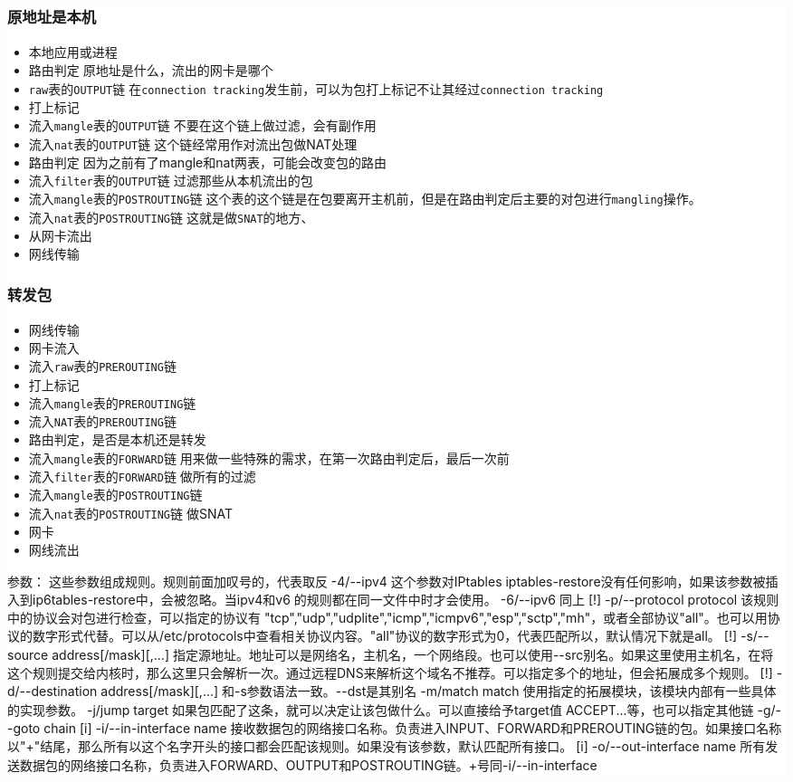 ### 原地址是本机
- 本地应用或进程
- 路由判定
原地址是什么，流出的网卡是哪个
- `raw`表的`OUTPUT`链
在`connection tracking`发生前，可以为包打上标记不让其经过`connection tracking`
- 打上标记
- 流入`mangle`表的`OUTPUT`链
不要在这个链上做过滤，会有副作用
- 流入`nat`表的`OUTPUT`链
这个链经常用作对流出包做NAT处理  
- 路由判定
因为之前有了mangle和nat两表，可能会改变包的路由
- 流入`filter`表的`OUTPUT`链
过滤那些从本机流出的包
- 流入`mangle`表的`POSTROUTING`链
这个表的这个链是在包要离开主机前，但是在路由判定后主要的对包进行`mangling`操作。
- 流入`nat`表的`POSTROUTING`链
这就是做`SNAT`的地方、
- 从网卡流出
- 网线传输

### 转发包
- 网线传输
- 网卡流入
- 流入`raw`表的`PREROUTING`链
- 打上标记
- 流入`mangle`表的`PREROUTING`链
- 流入`NAT`表的`PREROUTING`链
- 路由判定，是否是本机还是转发
- 流入`mangle`表的`FORWARD`链
用来做一些特殊的需求，在第一次路由判定后，最后一次前
- 流入`filter`表的`FORWARD`链
做所有的过滤
- 流入`mangle`表的`POSTROUTING`链
- 流入`nat`表的`POSTROUTING`链
做SNAT
- 网卡
- 网线流出

参数：
	这些参数组成规则。规则前面加叹号的，代表取反
	-4/--ipv4
		这个参数对IPtables iptables-restore没有任何影响，如果该参数被插入到ip6tables-restore中，会被忽略。当ipv4和v6 的规则都在同一文件中时才会使用。
	-6/--ipv6
		同上
	[!] -p/--protocol protocol
		该规则中的协议会对包进行检查，可以指定的协议有 "tcp","udp","udplite","icmp","icmpv6","esp","sctp","mh"，或者全部协议"all"。也可以用协议的数字形式代替。可以从/etc/protocols中查看相关协议内容。"all"协议的数字形式为0，代表匹配所以，默认情况下就是all。
	[!] -s/--source address[/mask][,...]
		指定源地址。地址可以是网络名，主机名，一个网络段。也可以使用--src别名。如果这里使用主机名，在将这个规则提交给内核时，那么这里只会解析一次。通过远程DNS来解析这个域名不推荐。可以指定多个的地址，但会拓展成多个规则。
	[!] -d/--destination address[/mask][,...]
		和-s参数语法一致。--dst是其别名
	-m/match match
		使用指定的拓展模块，该模块内部有一些具体的实现参数。
	-j/jump target
		如果包匹配了这条，就可以决定让该包做什么。可以直接给予target值 ACCEPT...等，也可以指定其他链
	-g/--goto chain
	[i] -i/--in-interface name
		接收数据包的网络接口名称。负责进入INPUT、FORWARD和PREROUTING链的包。如果接口名称以"+"结尾，那么所有以这个名字开头的接口都会匹配该规则。如果没有该参数，默认匹配所有接口。
	[i] -o/--out-interface name
		所有发送数据包的网络接口名称，负责进入FORWARD、OUTPUT和POSTROUTING链。+号同-i/--in-interface